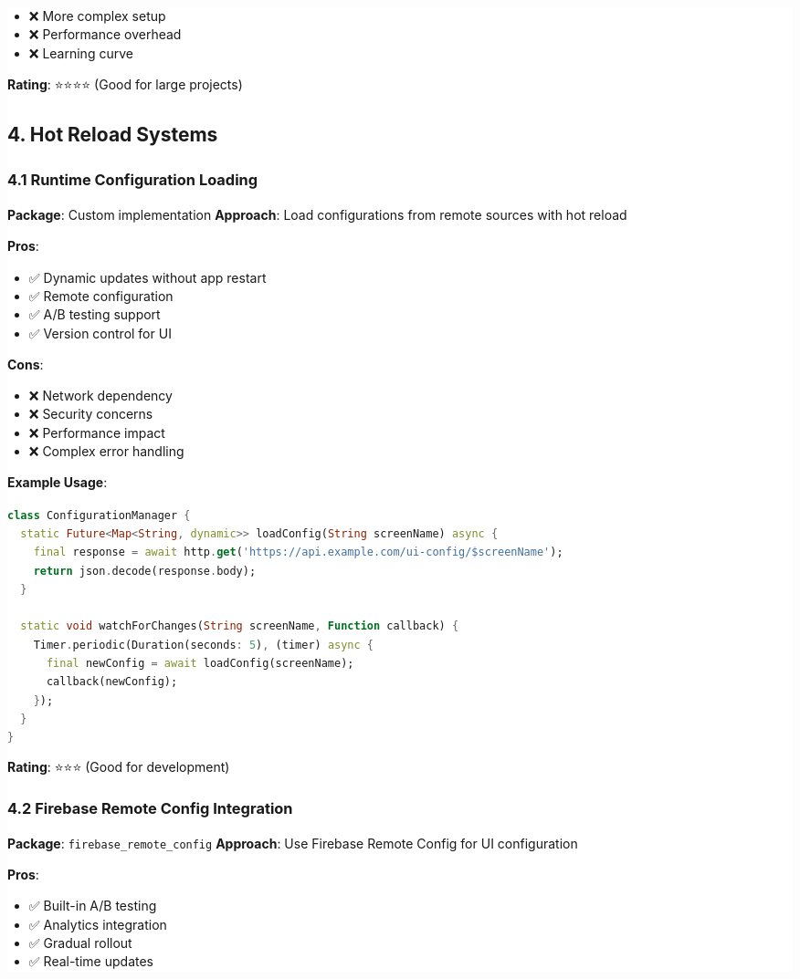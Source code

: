 - ❌ More complex setup
- ❌ Performance overhead
- ❌ Learning curve

**Rating**: ⭐⭐⭐⭐ (Good for large projects)

## 4. Hot Reload Systems

### 4.1 Runtime Configuration Loading

**Package**: Custom implementation
**Approach**: Load configurations from remote sources with hot reload

**Pros**:

- ✅ Dynamic updates without app restart
- ✅ Remote configuration
- ✅ A/B testing support
- ✅ Version control for UI

**Cons**:

- ❌ Network dependency
- ❌ Security concerns
- ❌ Performance impact
- ❌ Complex error handling

**Example Usage**:

```dart
class ConfigurationManager {
  static Future<Map<String, dynamic>> loadConfig(String screenName) async {
    final response = await http.get('https://api.example.com/ui-config/$screenName');
    return json.decode(response.body);
  }

  static void watchForChanges(String screenName, Function callback) {
    Timer.periodic(Duration(seconds: 5), (timer) async {
      final newConfig = await loadConfig(screenName);
      callback(newConfig);
    });
  }
}
```

**Rating**: ⭐⭐⭐ (Good for development)

### 4.2 Firebase Remote Config Integration

**Package**: `firebase_remote_config`
**Approach**: Use Firebase Remote Config for UI configuration

**Pros**:

- ✅ Built-in A/B testing
- ✅ Analytics integration
- ✅ Gradual rollout
- ✅ Real-time updates
